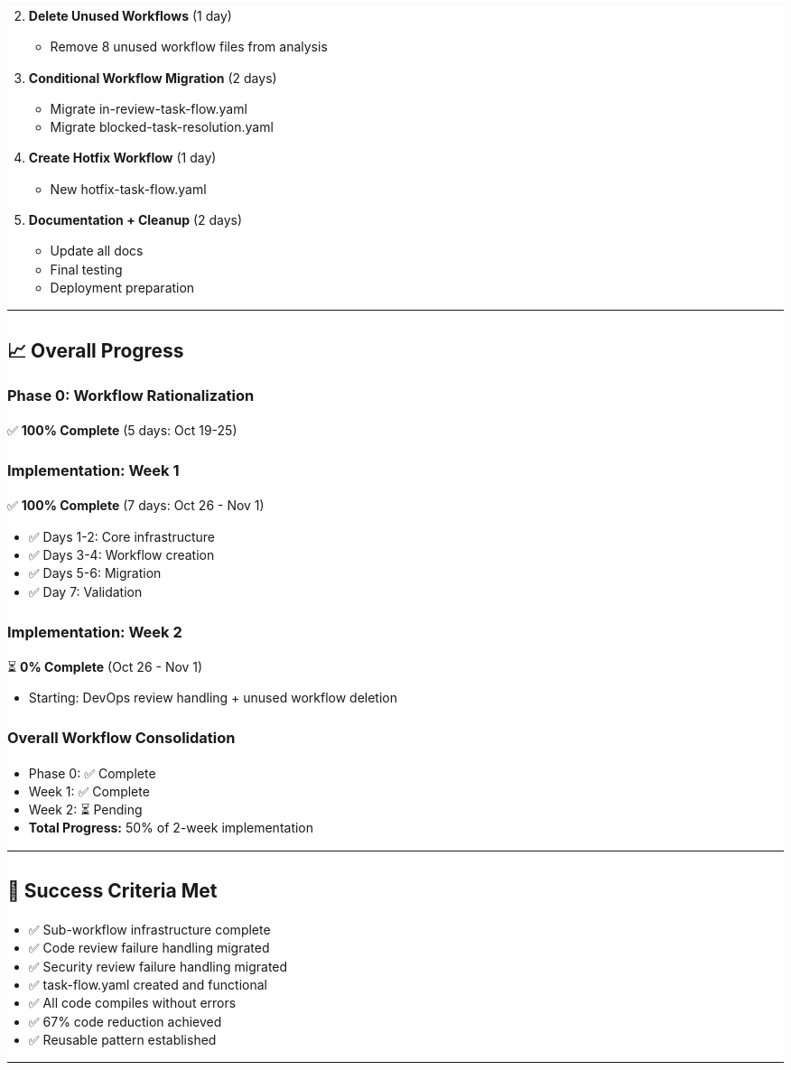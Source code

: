 2. **Delete Unused Workflows** (1 day)
   - Remove 8 unused workflow files from analysis

3. **Conditional Workflow Migration** (2 days)
   - Migrate in-review-task-flow.yaml
   - Migrate blocked-task-resolution.yaml

4. **Create Hotfix Workflow** (1 day)
   - New hotfix-task-flow.yaml

5. **Documentation + Cleanup** (2 days)
   - Update all docs
   - Final testing
   - Deployment preparation

---

## 📈 Overall Progress

### Phase 0: Workflow Rationalization
✅ **100% Complete** (5 days: Oct 19-25)

### Implementation: Week 1
✅ **100% Complete** (7 days: Oct 26 - Nov 1)
- ✅ Days 1-2: Core infrastructure
- ✅ Days 3-4: Workflow creation
- ✅ Days 5-6: Migration
- ✅ Day 7: Validation

### Implementation: Week 2
⏳ **0% Complete** (Oct 26 - Nov 1)
- Starting: DevOps review handling + unused workflow deletion

### Overall Workflow Consolidation
- Phase 0: ✅ Complete
- Week 1: ✅ Complete  
- Week 2: ⏳ Pending
- **Total Progress:** 50% of 2-week implementation

---

## 🎉 Success Criteria Met

- ✅ Sub-workflow infrastructure complete
- ✅ Code review failure handling migrated
- ✅ Security review failure handling migrated
- ✅ task-flow.yaml created and functional
- ✅ All code compiles without errors
- ✅ 67% code reduction achieved
- ✅ Reusable pattern established

---